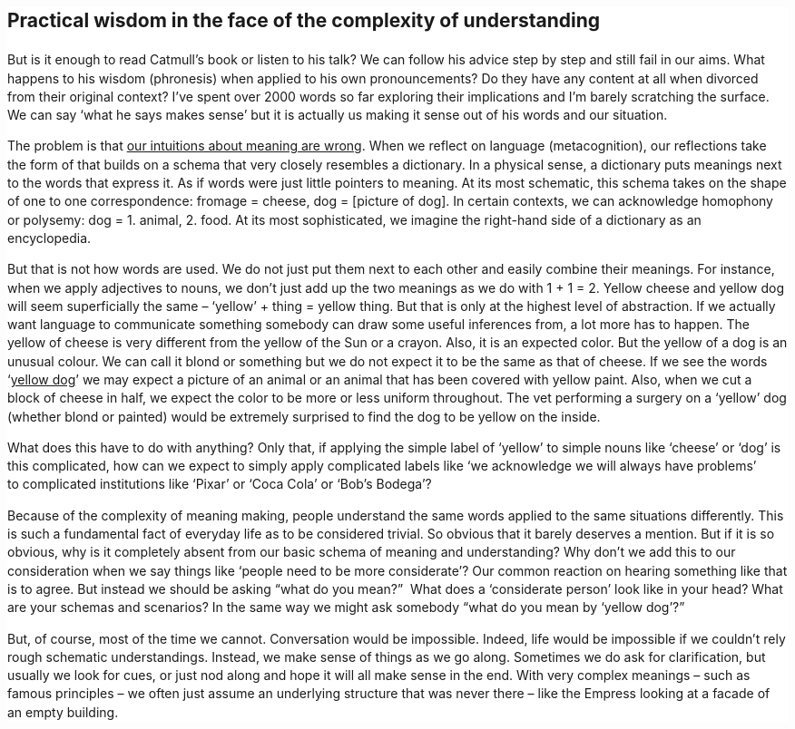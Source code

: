 Practical wisdom in the face of the complexity of understanding
---------------------------------------------------------------

But is it enough to read Catmull’s book or listen to his talk? We can follow his advice step by step and still fail in our aims. What happens to his wisdom (phronesis) when applied to his own pronouncements? Do they have any content at all when divorced from their original context? I’ve spent over 2000 words so far exploring their implications and I’m barely scratching the surface. We can say ‘what he says makes sense’ but it is actually us making it sense out of his words and our situation.

The problem is that [our intuitions about meaning are wrong](https://www.google.com/url?q=http://metaphorhacker.net/2018/05/therapy-for-frege-a-brief-outline-of-the-theory-of-everything/&sa=D&ust=1579646399871000). When we reflect on language (metacognition), our reflections take the form of that builds on a schema that very closely resembles a dictionary. In a physical sense, a dictionary puts meanings next to the words that express it. As if words were just little pointers to meaning. At its most schematic, this schema takes on the shape of one to one correspondence: fromage = cheese, dog = [picture of dog]. In certain contexts, we can acknowledge homophony or polysemy: dog = 1. animal, 2. food. At its most sophisticated, we imagine the right-hand side of a dictionary as an encyclopedia.

But that is not how words are used. We do not just put them next to each other and easily combine their meanings. For instance, when we apply adjectives to nouns, we don’t just add up the two meanings as we do with 1 + 1 = 2. Yellow cheese and yellow dog will seem superficially the same – ‘yellow’ + thing = yellow thing. But that is only at the highest level of abstraction. If we actually want language to communicate something somebody can draw some useful inferences from, a lot more has to happen. The yellow of cheese is very different from the yellow of the Sun or a crayon. Also, it is an expected color. But the yellow of a dog is an unusual colour. We can call it blond or something but we do not expect it to be the same as that of cheese. If we see the words ‘[yellow dog](https://www.google.com/url?q=https://www.google.com/search?q%3Dyellow%2Bdog%26sxsrf%3DACYBGNTX5He6V148dtbAoPMEqZ2KiOhgqQ:1579502163796%26source%3Dlnms%26tbm%3Disch%26sa%3DX%26ved%3D2ahUKEwiriZSLyJHnAhV2QxUIHVCKDCsQ_AUoAXoECA4QAw%26biw%3D1463%26bih%3D713&sa=D&ust=1579646399872000)’ we may expect a picture of an animal or an animal that has been covered with yellow paint. Also, when we cut a block of cheese in half, we expect the color to be more or less uniform throughout. The vet performing a surgery on a ‘yellow’ dog (whether blond or painted) would be extremely surprised to find the dog to be yellow on the inside.

What does this have to do with anything? Only that, if applying the simple label of ‘yellow’ to simple nouns like ‘cheese’ or ‘dog’ is this complicated, how can we expect to simply apply complicated labels like ‘we acknowledge we will always have problems’ to complicated institutions like ‘Pixar’ or ‘Coca Cola’ or ‘Bob’s Bodega’?

Because of the complexity of meaning making, people understand the same words applied to the same situations differently. This is such a fundamental fact of everyday life as to be considered trivial. So obvious that it barely deserves a mention. But if it is so obvious, why is it completely absent from our basic schema of meaning and understanding? Why don’t we add this to our consideration when we say things like ‘people need to be more considerate’? Our common reaction on hearing something like that is to agree. But instead we should be asking “what do you mean?”  What does a ‘considerate person’ look like in your head? What are your schemas and scenarios? In the same way we might ask somebody “what do you mean by ‘yellow dog’?”

But, of course, most of the time we cannot. Conversation would be impossible. Indeed, life would be impossible if we couldn’t rely rough schematic understandings. Instead, we make sense of things as we go along. Sometimes we do ask for clarification, but usually we look for cues, or just nod along and hope it will all make sense in the end. With very complex meanings – such as famous principles – we often just assume an underlying structure that was never there – like the Empress looking at a facade of an empty building.

